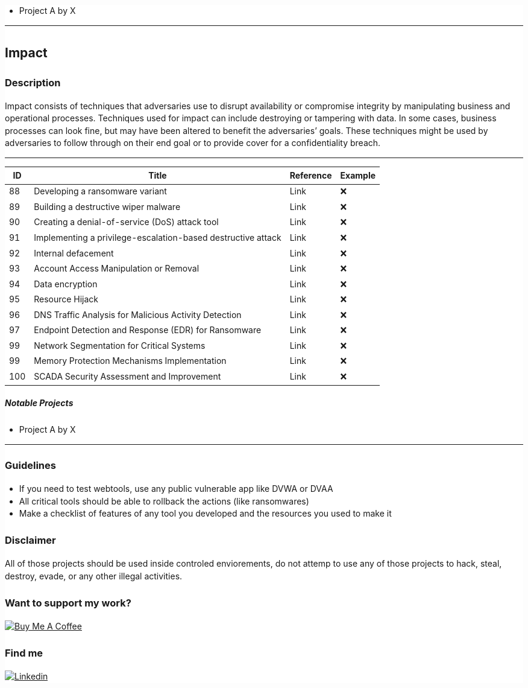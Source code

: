 - Project A by X

---
<h2>Impact</h2>
<h3>Description</h3>
Impact consists of techniques that adversaries use to disrupt availability or compromise integrity by manipulating business and operational processes. Techniques used for impact can include destroying or tampering with data. In some cases, business processes can look fine, but may have been altered to benefit the adversaries’ goals. These techniques might be used by adversaries to follow through on their end goal or to provide cover for a confidentiality breach.

---
ID | Title | Reference | Example
---|---|---|---
88 | Developing a ransomware variant | Link | :x:
89 | Building a destructive wiper malware | Link | :x:
90 | Creating a denial-of-service (DoS) attack tool | Link | :x:
91 | Implementing a privilege-escalation-based destructive attack | Link | :x:
92 | Internal defacement | Link | :x:
93 | Account Access Manipulation or Removal | Link | :x:
94 | Data encryption | Link | :x:
95 | Resource Hijack | Link | :x:
96 | DNS Traffic Analysis for Malicious Activity Detection | Link | :x:
97 | Endpoint Detection and Response (EDR) for Ransomware | Link | :x:
99 | Network Segmentation for Critical Systems | Link | :x:
99 | Memory Protection Mechanisms Implementation | Link | :x:
100 | SCADA Security Assessment and Improvement | Link | :x:

<h5>Notable Projects</h5>

- Project A by X

---
### Guidelines
- If you need to test webtools, use any public vulnerable app like DVWA or DVAA
- All critical tools should be able to rollback the actions (like ransomwares)
- Make a checklist of features of any tool you developed and the resources you used to make it
### Disclaimer
All of those projects should be used inside controled enviorements, do not attemp to use any of those projects to hack, steal, destroy, evade, or any other illegal activities.

### Want to support my work?
[<a href="https://www.buymeacoffee.com/heberjuliok" target="_blank"><img src="https://cdn.buymeacoffee.com/buttons/default-orange.png" alt="Buy Me A Coffee" height="41" width="174"></a>](https://www.buymeacoffee.com/heberjuliok)

### Find me
[<a href="https://www.linkedin.com/in/h%C3%A9ber-j%C3%BAlio-496120190/" target="_blank"><img src="https://img.shields.io/badge/LinkedIn-0077B5?style=for-the-badge&logo=linkedin&logoColor=white" alt="Linkedin" height="41" width="174"></a>](https://www.linkedin.com/in/h%C3%A9ber-j%C3%BAlio-496120190/)
